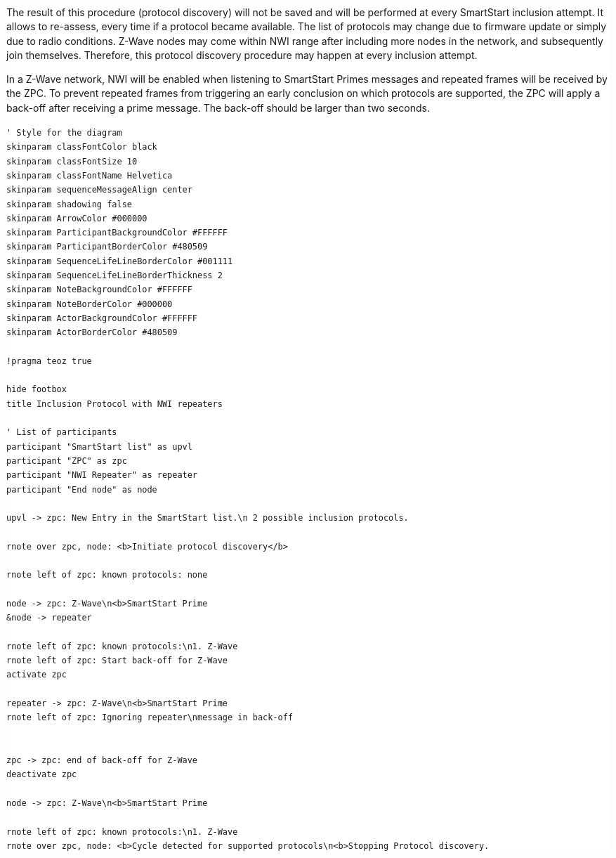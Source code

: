 The result of this procedure (protocol discovery) will not be saved and will be
performed at every SmartStart inclusion attempt. It allows to re-assess, every
time if a protocol became available. The list of protocols may change due to
firmware update or simply due to radio conditions. Z-Wave nodes may
come within NWI range after including more nodes in the network, and subsequently join themselves.
Therefore, this protocol discovery procedure may happen at every inclusion attempt.

In a Z-Wave network, NWI will be enabled when listening to SmartStart Primes messages
and repeated frames will be received by the ZPC. To prevent
repeated frames from triggering an early conclusion on which protocols are supported, the
ZPC will apply a back-off after receiving a prime message. The back-off should be
larger than two seconds.

```{uml}
' Style for the diagram
skinparam classFontColor black
skinparam classFontSize 10
skinparam classFontName Helvetica
skinparam sequenceMessageAlign center
skinparam shadowing false
skinparam ArrowColor #000000
skinparam ParticipantBackgroundColor #FFFFFF
skinparam ParticipantBorderColor #480509
skinparam SequenceLifeLineBorderColor #001111
skinparam SequenceLifeLineBorderThickness 2
skinparam NoteBackgroundColor #FFFFFF
skinparam NoteBorderColor #000000
skinparam ActorBackgroundColor #FFFFFF
skinparam ActorBorderColor #480509

!pragma teoz true

hide footbox
title Inclusion Protocol with NWI repeaters

' List of participants
participant "SmartStart list" as upvl
participant "ZPC" as zpc
participant "NWI Repeater" as repeater
participant "End node" as node

upvl -> zpc: New Entry in the SmartStart list.\n 2 possible inclusion protocols.

rnote over zpc, node: <b>Initiate protocol discovery</b>

rnote left of zpc: known protocols: none

node -> zpc: Z-Wave\n<b>SmartStart Prime
&node -> repeater

rnote left of zpc: known protocols:\n1. Z-Wave
rnote left of zpc: Start back-off for Z-Wave
activate zpc

repeater -> zpc: Z-Wave\n<b>SmartStart Prime
rnote left of zpc: Ignoring repeater\nmessage in back-off


zpc -> zpc: end of back-off for Z-Wave
deactivate zpc

node -> zpc: Z-Wave\n<b>SmartStart Prime

rnote left of zpc: known protocols:\n1. Z-Wave
rnote over zpc, node: <b>Cycle detected for supported protocols\n<b>Stopping Protocol discovery.
```